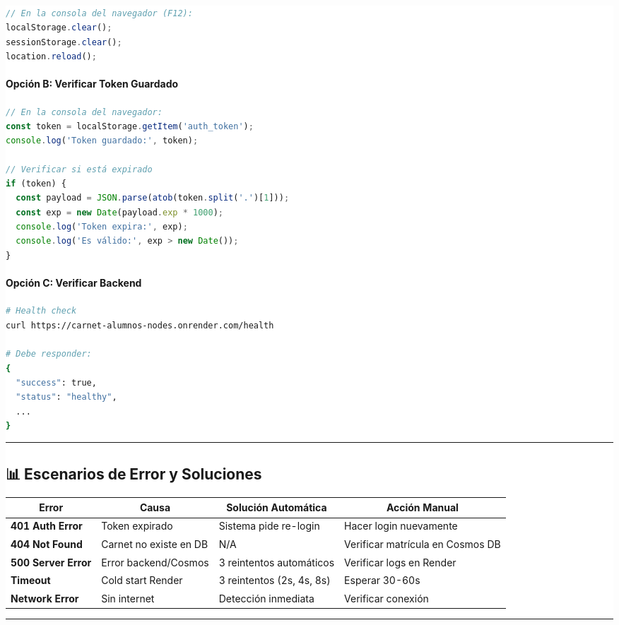 ```javascript
// En la consola del navegador (F12):
localStorage.clear();
sessionStorage.clear();
location.reload();
```

#### Opción B: Verificar Token Guardado

```javascript
// En la consola del navegador:
const token = localStorage.getItem('auth_token');
console.log('Token guardado:', token);

// Verificar si está expirado
if (token) {
  const payload = JSON.parse(atob(token.split('.')[1]));
  const exp = new Date(payload.exp * 1000);
  console.log('Token expira:', exp);
  console.log('Es válido:', exp > new Date());
}
```

#### Opción C: Verificar Backend

```bash
# Health check
curl https://carnet-alumnos-nodes.onrender.com/health

# Debe responder:
{
  "success": true,
  "status": "healthy",
  ...
}
```

---

## 📊 Escenarios de Error y Soluciones

| Error | Causa | Solución Automática | Acción Manual |
|-------|-------|---------------------|---------------|
| **401 Auth Error** | Token expirado | Sistema pide re-login | Hacer login nuevamente |
| **404 Not Found** | Carnet no existe en DB | N/A | Verificar matrícula en Cosmos DB |
| **500 Server Error** | Error backend/Cosmos | 3 reintentos automáticos | Verificar logs en Render |
| **Timeout** | Cold start Render | 3 reintentos (2s, 4s, 8s) | Esperar 30-60s |
| **Network Error** | Sin internet | Detección inmediata | Verificar conexión |

---
